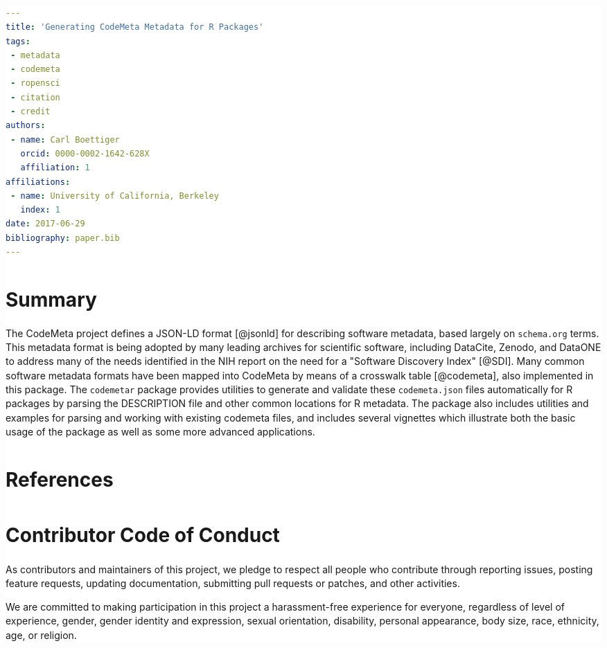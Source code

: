 ```yaml
---
title: 'Generating CodeMeta Metadata for R Packages'
tags:
 - metadata
 - codemeta
 - ropensci
 - citation
 - credit
authors:
 - name: Carl Boettiger
   orcid: 0000-0002-1642-628X
   affiliation: 1
affiliations:
 - name: University of California, Berkeley
   index: 1
date: 2017-06-29
bibliography: paper.bib
---
```


# Summary

The CodeMeta project defines a JSON-LD format [@jsonld] for describing software
metadata, based largely on `schema.org` terms.
This metadata format is being adopted by many leading archives for scientific software, including DataCite,
Zenodo, and DataONE to address many of the needs identified in the NIH report on the need for a
"Software Discovery Index" [@SDI].
Many common software metadata formats have been mapped into CodeMeta by means of a crosswalk table [@codemeta], also implemented in this package.
The `codemetar` package provides utilities to generate and validate these `codemeta.json`
files automatically for R packages by parsing the DESCRIPTION file
and other common locations for R metadata.
The package also includes utilities and examples for parsing and working with existing codemeta files,
and includes several vignettes which illustrate both the basic usage of the package as well as some more advanced applications.

# References
# Contributor Code of Conduct

As contributors and maintainers of this project, we pledge to respect all people who 
contribute through reporting issues, posting feature requests, updating documentation,
submitting pull requests or patches, and other activities.

We are committed to making participation in this project a harassment-free experience for
everyone, regardless of level of experience, gender, gender identity and expression,
sexual orientation, disability, personal appearance, body size, race, ethnicity, age, or religion.
